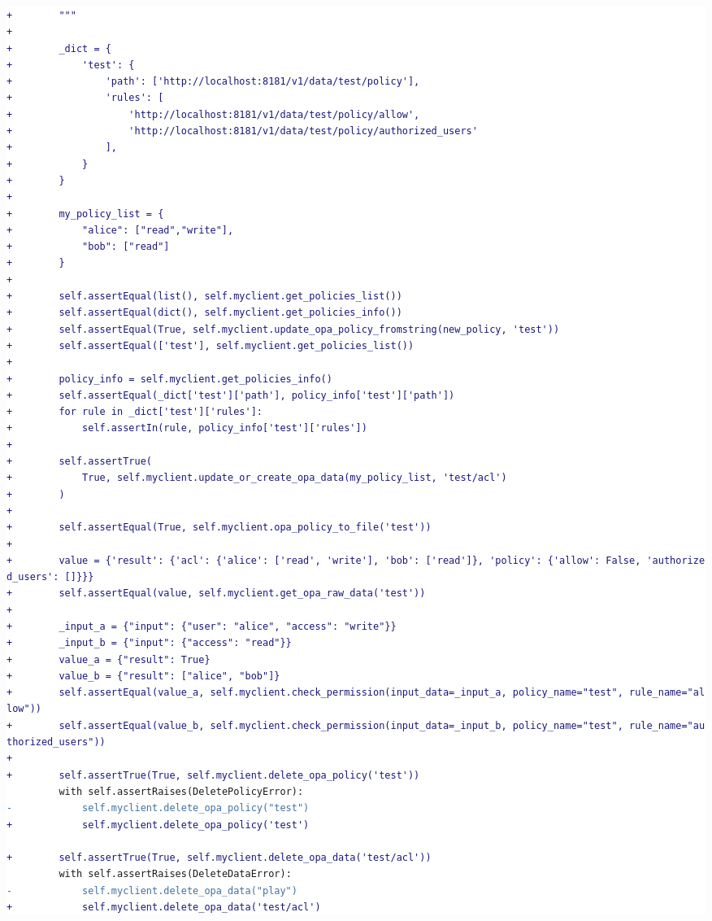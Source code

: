 ```diff
+        """
+
+        _dict = {
+            'test': {
+                'path': ['http://localhost:8181/v1/data/test/policy'],
+                'rules': [
+                    'http://localhost:8181/v1/data/test/policy/allow',
+                    'http://localhost:8181/v1/data/test/policy/authorized_users'
+                ],
+            }
+        }
+
+        my_policy_list = {
+            "alice": ["read","write"],
+            "bob": ["read"]
+        }
+
+        self.assertEqual(list(), self.myclient.get_policies_list())
+        self.assertEqual(dict(), self.myclient.get_policies_info())
+        self.assertEqual(True, self.myclient.update_opa_policy_fromstring(new_policy, 'test'))
+        self.assertEqual(['test'], self.myclient.get_policies_list())
+        
+        policy_info = self.myclient.get_policies_info()
+        self.assertEqual(_dict['test']['path'], policy_info['test']['path'])
+        for rule in _dict['test']['rules']:
+            self.assertIn(rule, policy_info['test']['rules'])
+
+        self.assertTrue(
+            True, self.myclient.update_or_create_opa_data(my_policy_list, 'test/acl')
+        )
+
+        self.assertEqual(True, self.myclient.opa_policy_to_file('test'))
+
+        value = {'result': {'acl': {'alice': ['read', 'write'], 'bob': ['read']}, 'policy': {'allow': False, 'authorized_users': []}}}
+        self.assertEqual(value, self.myclient.get_opa_raw_data('test'))
+
+        _input_a = {"input": {"user": "alice", "access": "write"}}
+        _input_b = {"input": {"access": "read"}}
+        value_a = {"result": True}
+        value_b = {"result": ["alice", "bob"]}
+        self.assertEqual(value_a, self.myclient.check_permission(input_data=_input_a, policy_name="test", rule_name="allow"))
+        self.assertEqual(value_b, self.myclient.check_permission(input_data=_input_b, policy_name="test", rule_name="authorized_users"))
+
+        self.assertTrue(True, self.myclient.delete_opa_policy('test'))
         with self.assertRaises(DeletePolicyError):
-            self.myclient.delete_opa_policy("test")
+            self.myclient.delete_opa_policy('test')
 
+        self.assertTrue(True, self.myclient.delete_opa_data('test/acl'))
         with self.assertRaises(DeleteDataError):
-            self.myclient.delete_opa_data("play")
+            self.myclient.delete_opa_data('test/acl')
```

